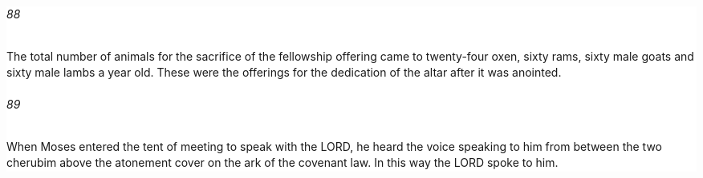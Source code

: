 ###### 88 
The total number of animals for the sacrifice of the fellowship offering came to twenty-four oxen, sixty rams, sixty male goats and sixty male lambs a year old. These were the offerings for the dedication of the altar after it was anointed. 

###### 89 
When Moses entered the tent of meeting to speak with the LORD, he heard the voice speaking to him from between the two cherubim above the atonement cover on the ark of the covenant law. In this way the LORD spoke to him. 
